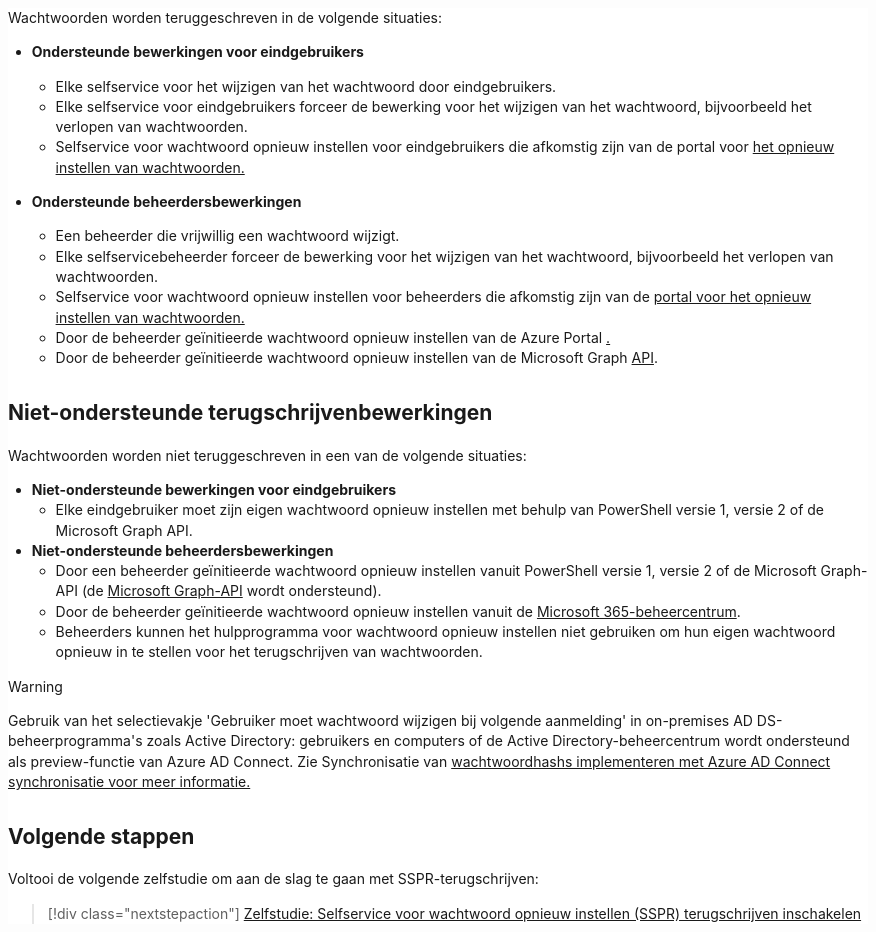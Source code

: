 Wachtwoorden worden teruggeschreven in de volgende situaties:

* **Ondersteunde bewerkingen voor eindgebruikers**
   * Elke selfservice voor het wijzigen van het wachtwoord door eindgebruikers.
   * Elke selfservice voor eindgebruikers forceer de bewerking voor het wijzigen van het wachtwoord, bijvoorbeeld het verlopen van wachtwoorden.
   * Selfservice voor wachtwoord opnieuw instellen voor eindgebruikers die afkomstig zijn van de portal voor [het opnieuw instellen van wachtwoorden.](https://passwordreset.microsoftonline.com)

* **Ondersteunde beheerdersbewerkingen**
   * Een beheerder die vrijwillig een wachtwoord wijzigt.
   * Elke selfservicebeheerder forceer de bewerking voor het wijzigen van het wachtwoord, bijvoorbeeld het verlopen van wachtwoorden.
   * Selfservice voor wachtwoord opnieuw instellen voor beheerders die afkomstig zijn van de [portal voor het opnieuw instellen van wachtwoorden.](https://passwordreset.microsoftonline.com)
   * Door de beheerder geïnitieerde wachtwoord opnieuw instellen van de Azure Portal [.](https://portal.azure.com)
   * Door de beheerder geïnitieerde wachtwoord opnieuw instellen van de Microsoft Graph [API](/graph/api/passwordauthenticationmethod-resetpassword?tabs=http).

## <a name="unsupported-writeback-operations"></a>Niet-ondersteunde terugschrijvenbewerkingen

Wachtwoorden worden niet teruggeschreven in een van de volgende situaties:

* **Niet-ondersteunde bewerkingen voor eindgebruikers**
   * Elke eindgebruiker moet zijn eigen wachtwoord opnieuw instellen met behulp van PowerShell versie 1, versie 2 of de Microsoft Graph API.
* **Niet-ondersteunde beheerdersbewerkingen**
   * Door een beheerder geïnitieerde wachtwoord opnieuw instellen vanuit PowerShell versie 1, versie 2 of de Microsoft Graph-API (de [Microsoft Graph-API](/graph/api/passwordauthenticationmethod-resetpassword?tabs=http) wordt ondersteund).
   * Door de beheerder geïnitieerde wachtwoord opnieuw instellen vanuit de [Microsoft 365-beheercentrum](https://admin.microsoft.com).
   * Beheerders kunnen het hulpprogramma voor wachtwoord opnieuw instellen niet gebruiken om hun eigen wachtwoord opnieuw in te stellen voor het terugschrijven van wachtwoorden.

> [!WARNING]
> Gebruik van het selectievakje 'Gebruiker moet wachtwoord wijzigen bij volgende aanmelding' in on-premises AD DS-beheerprogramma's zoals Active Directory: gebruikers en computers of de Active Directory-beheercentrum wordt ondersteund als preview-functie van Azure AD Connect. Zie Synchronisatie van [wachtwoordhashs implementeren met Azure AD Connect synchronisatie voor meer informatie.](../hybrid/how-to-connect-password-hash-synchronization.md)

## <a name="next-steps"></a>Volgende stappen

Voltooi de volgende zelfstudie om aan de slag te gaan met SSPR-terugschrijven:

> [!div class="nextstepaction"]
> [Zelfstudie: Selfservice voor wachtwoord opnieuw instellen (SSPR) terugschrijven inschakelen](./tutorial-enable-sspr-writeback.md)
